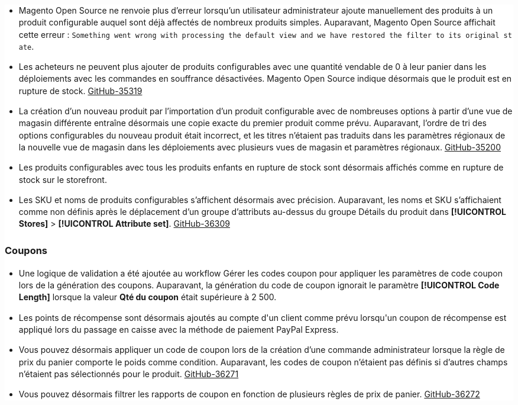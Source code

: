 
* Magento Open Source ne renvoie plus d’erreur lorsqu’un utilisateur administrateur ajoute manuellement des produits à un produit configurable auquel sont déjà affectés de nombreux produits simples. Auparavant, Magento Open Source affichait cette erreur : `Something went wrong with processing the default view and we have restored the filter to its original state`.



* Les acheteurs ne peuvent plus ajouter de produits configurables avec une quantité vendable de 0 à leur panier dans les déploiements avec les commandes en souffrance désactivées. Magento Open Source indique désormais que le produit est en rupture de stock. [GitHub-35319](https://github.com/magento/magento2/issues/35319)



* La création d’un nouveau produit par l’importation d’un produit configurable avec de nombreuses options à partir d’une vue de magasin différente entraîne désormais une copie exacte du premier produit comme prévu. Auparavant, l’ordre de tri des options configurables du nouveau produit était incorrect, et les titres n’étaient pas traduits dans les paramètres régionaux de la nouvelle vue de magasin dans les déploiements avec plusieurs vues de magasin et paramètres régionaux. [GitHub-35200](https://github.com/magento/magento2/issues/35200)



* Les produits configurables avec tous les produits enfants en rupture de stock sont désormais affichés comme en rupture de stock sur le storefront.



* Les SKU et noms de produits configurables s’affichent désormais avec précision. Auparavant, les noms et SKU s’affichaient comme non définis après le déplacement d’un groupe d’attributs au-dessus du groupe Détails du produit dans **[!UICONTROL Stores]** > **[!UICONTROL Attribute set]**. [GitHub-36309](https://github.com/magento/magento2/issues/36309)


### Coupons



* Une logique de validation a été ajoutée au workflow Gérer les codes coupon pour appliquer les paramètres de code coupon lors de la génération des coupons. Auparavant, la génération du code de coupon ignorait le paramètre **[!UICONTROL Code Length]** lorsque la valeur **Qté du coupon** était supérieure à 2 500.



* Les points de récompense sont désormais ajoutés au compte d&#39;un client comme prévu lorsqu&#39;un coupon de récompense est appliqué lors du passage en caisse avec la méthode de paiement PayPal Express.



* Vous pouvez désormais appliquer un code de coupon lors de la création d’une commande administrateur lorsque la règle de prix du panier comporte le poids comme condition. Auparavant, les codes de coupon n’étaient pas définis si d’autres champs n’étaient pas sélectionnés pour le produit. [GitHub-36271](https://github.com/magento/magento2/issues/36271)



* Vous pouvez désormais filtrer les rapports de coupon en fonction de plusieurs règles de prix de panier. [GitHub-36272](https://github.com/magento/magento2/issues/36272)


